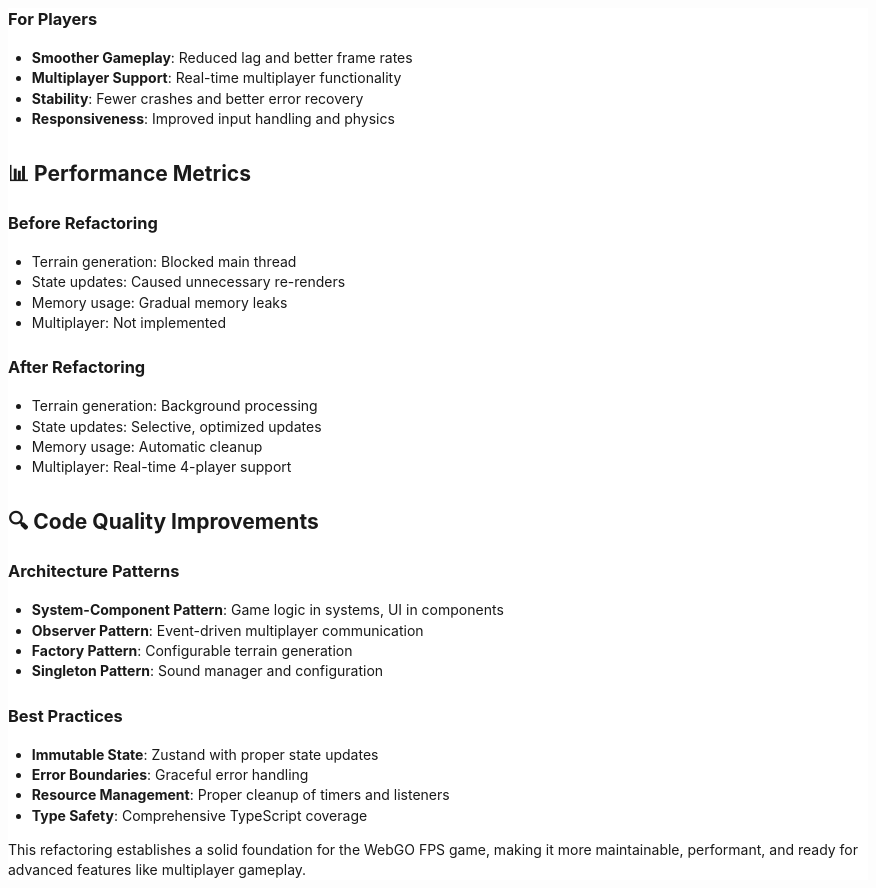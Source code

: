 ### For Players
- **Smoother Gameplay**: Reduced lag and better frame rates
- **Multiplayer Support**: Real-time multiplayer functionality
- **Stability**: Fewer crashes and better error recovery
- **Responsiveness**: Improved input handling and physics

## 📊 Performance Metrics

### Before Refactoring
- Terrain generation: Blocked main thread
- State updates: Caused unnecessary re-renders
- Memory usage: Gradual memory leaks
- Multiplayer: Not implemented

### After Refactoring
- Terrain generation: Background processing
- State updates: Selective, optimized updates
- Memory usage: Automatic cleanup
- Multiplayer: Real-time 4-player support

## 🔍 Code Quality Improvements

### Architecture Patterns
- **System-Component Pattern**: Game logic in systems, UI in components
- **Observer Pattern**: Event-driven multiplayer communication
- **Factory Pattern**: Configurable terrain generation
- **Singleton Pattern**: Sound manager and configuration

### Best Practices
- **Immutable State**: Zustand with proper state updates
- **Error Boundaries**: Graceful error handling
- **Resource Management**: Proper cleanup of timers and listeners
- **Type Safety**: Comprehensive TypeScript coverage

This refactoring establishes a solid foundation for the WebGO FPS game, making it more maintainable, performant, and ready for advanced features like multiplayer gameplay. 